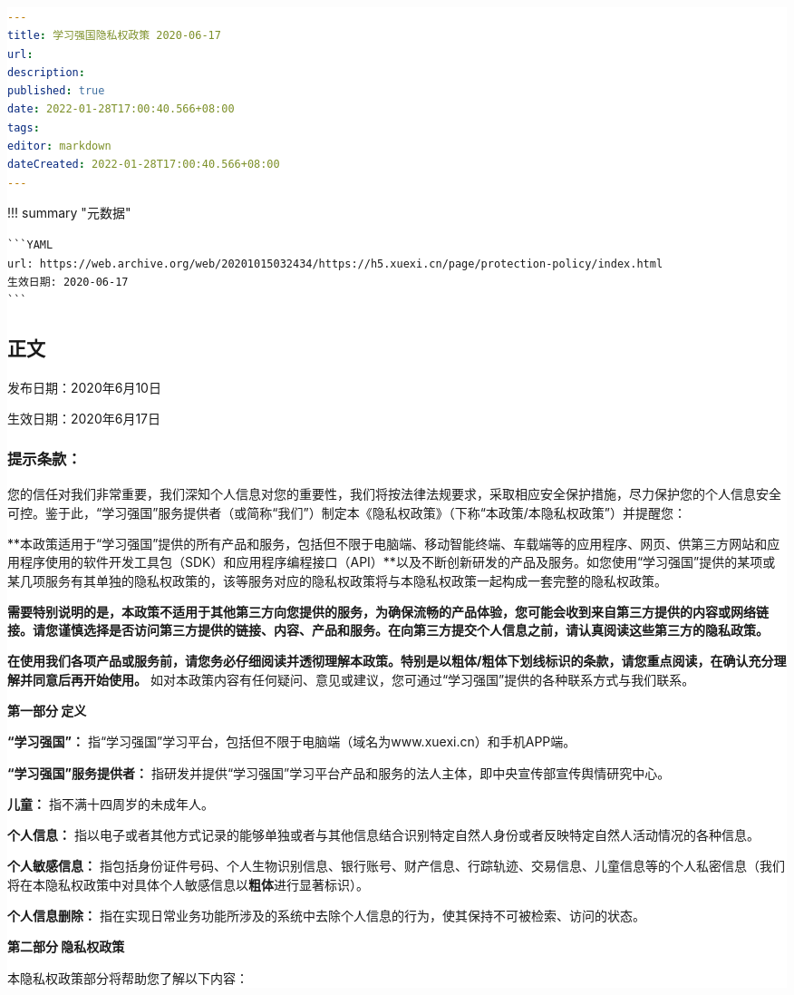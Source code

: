 ```yaml
---
title: 学习强国隐私权政策 2020-06-17
url: 
description:
published: true
date: 2022-01-28T17:00:40.566+08:00
tags:
editor: markdown
dateCreated: 2022-01-28T17:00:40.566+08:00
---
```


!!! summary "元数据"

    ```YAML
    url: https://web.archive.org/web/20201015032434/https://h5.xuexi.cn/page/protection-policy/index.html
    生效日期: 2020-06-17
    ```

## 正文

发布日期：2020年6月10日

生效日期：2020年6月17日

### 提示条款：

您的信任对我们非常重要，我们深知个人信息对您的重要性，我们将按法律法规要求，采取相应安全保护措施，尽力保护您的个人信息安全可控。鉴于此，“学习强国”服务提供者（或简称“我们”）制定本《隐私权政策》（下称“本政策/本隐私权政策”）并提醒您：

**本政策适用于“学习强国”提供的所有产品和服务，包括但不限于电脑端、移动智能终端、车载端等的应用程序、网页、供第三方网站和应用程序使用的软件开发工具包（SDK）和应用程序编程接口（API）**以及不断创新研发的产品及服务。如您使用“学习强国”提供的某项或某几项服务有其单独的隐私权政策的，该等服务对应的隐私权政策将与本隐私权政策一起构成一套完整的隐私权政策。

**需要特别说明的是，本政策不适用于其他第三方向您提供的服务，为确保流畅的产品体验，您可能会收到来自第三方提供的内容或网络链接。请您谨慎选择是否访问第三方提供的链接、内容、产品和服务。在向第三方提交个人信息之前，请认真阅读这些第三方的隐私政策。**

**在使用我们各项产品或服务前，请您务必仔细阅读并透彻理解本政策。特别是以粗体/粗体下划线标识的条款，请您重点阅读，在确认充分理解并同意后再开始使用。** 如对本政策内容有任何疑问、意见或建议，您可通过“学习强国”提供的各种联系方式与我们联系。

**第一部分 定义**

**“学习强国”：** 指“学习强国”学习平台，包括但不限于电脑端（域名为www.xuexi.cn）和手机APP端。

**“学习强国”服务提供者：** 指研发并提供“学习强国”学习平台产品和服务的法人主体，即中央宣传部宣传舆情研究中心。

**儿童：** 指不满十四周岁的未成年人。

**个人信息：** 指以电子或者其他方式记录的能够单独或者与其他信息结合识别特定自然人身份或者反映特定自然人活动情况的各种信息。

**个人敏感信息：** 指包括身份证件号码、个人生物识别信息、银行账号、财产信息、行踪轨迹、交易信息、儿童信息等的个人私密信息（我们将在本隐私权政策中对具体个人敏感信息以**粗体**进行显著标识）。

**个人信息删除：** 指在实现日常业务功能所涉及的系统中去除个人信息的行为，使其保持不可被检索、访问的状态。

**第二部分 隐私权政策**

本隐私权政策部分将帮助您了解以下内容：
